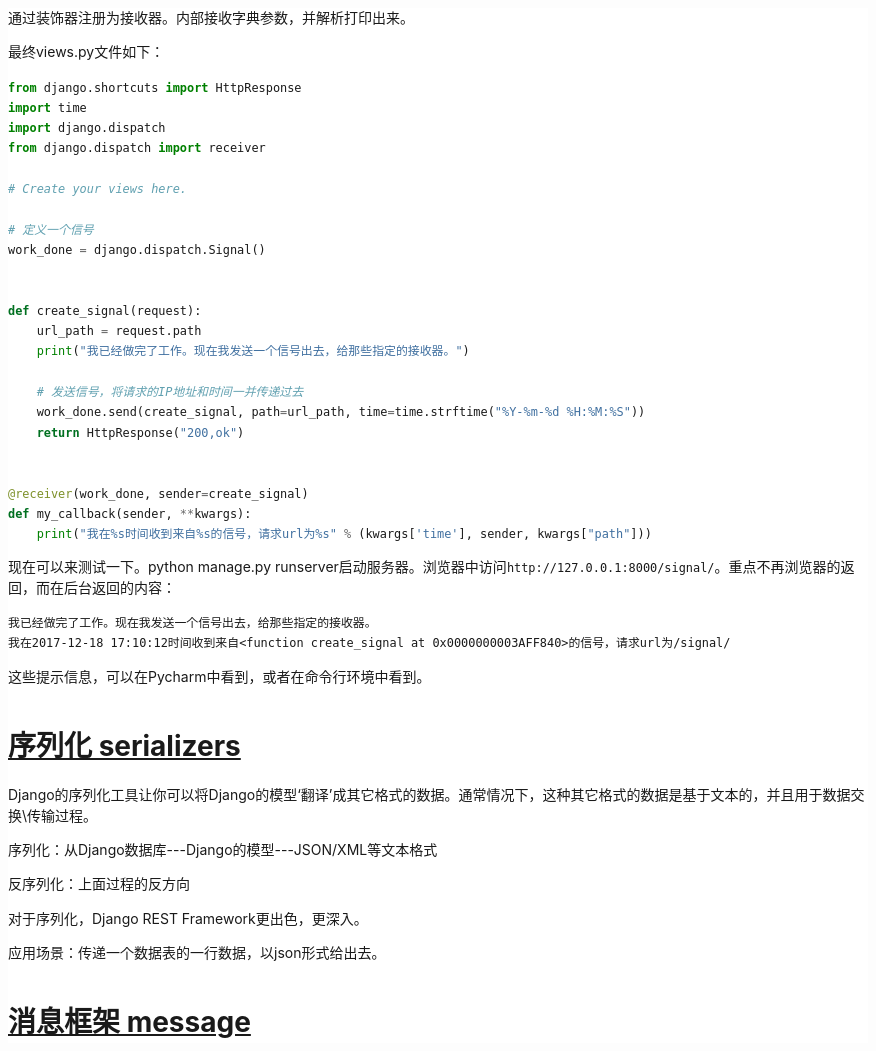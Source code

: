 通过装饰器注册为接收器。内部接收字典参数，并解析打印出来。

最终views.py文件如下：

```python
from django.shortcuts import HttpResponse
import time
import django.dispatch
from django.dispatch import receiver

# Create your views here.

# 定义一个信号
work_done = django.dispatch.Signal()


def create_signal(request):
    url_path = request.path
    print("我已经做完了工作。现在我发送一个信号出去，给那些指定的接收器。")

    # 发送信号，将请求的IP地址和时间一并传递过去
    work_done.send(create_signal, path=url_path, time=time.strftime("%Y-%m-%d %H:%M:%S"))
    return HttpResponse("200,ok")


@receiver(work_done, sender=create_signal)
def my_callback(sender, **kwargs):
    print("我在%s时间收到来自%s的信号，请求url为%s" % (kwargs['time'], sender, kwargs["path"]))
```

现在可以来测试一下。python manage.py runserver启动服务器。浏览器中访问`http://127.0.0.1:8000/signal/`。重点不再浏览器的返回，而在后台返回的内容：

```
我已经做完了工作。现在我发送一个信号出去，给那些指定的接收器。
我在2017-12-18 17:10:12时间收到来自<function create_signal at 0x0000000003AFF840>的信号，请求url为/signal/
```

这些提示信息，可以在Pycharm中看到，或者在命令行环境中看到。

# [序列化 serializers](https://www.liujiangblog.com/course/django/171)

Django的序列化工具让你可以将Django的模型‘翻译’成其它格式的数据。通常情况下，这种其它格式的数据是基于文本的，并且用于数据交换\传输过程。

序列化：从Django数据库---Django的模型---JSON/XML等文本格式

反序列化：上面过程的反方向

对于序列化，Django REST Framework更出色，更深入。

应用场景：传递一个数据表的一行数据，以json形式给出去。

# [消息框架 message](https://www.liujiangblog.com/course/django/172)

